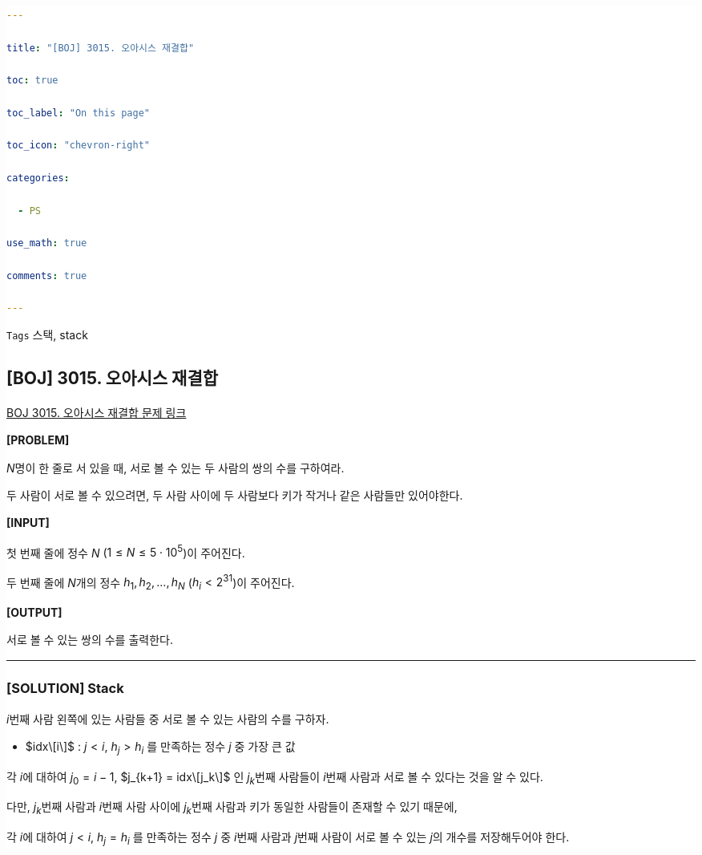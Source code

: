 ```yaml
---

title: "[BOJ] 3015. 오아시스 재결합"

toc: true

toc_label: "On this page"

toc_icon: "chevron-right"

categories:

  - PS

use_math: true

comments: true

---
```


`Tags` 스택, stack

## [BOJ] 3015. 오아시스 재결합

[BOJ 3015. 오아시스 재결합 문제 링크](https://www.acmicpc.net/problem/3015)

**[PROBLEM]**

$N$명이 한 줄로 서 있을 때, 서로 볼 수 있는 두 사람의 쌍의 수를 구하여라.

두 사람이 서로 볼 수 있으려면, 두 사람 사이에 두 사람보다 키가 작거나 같은 사람들만 있어야한다.

**[INPUT]**

첫 번째 줄에 정수 $N$ ($1 \leq N \leq 5 \cdot 10^5$)이 주어진다.

두 번째 줄에 $N$개의 정수 $h_1, h_2, \dots, h_N$ ($h_i < 2^{31}$)이 주어진다.

**[OUTPUT]**

서로 볼 수 있는 쌍의 수를 출력한다.

---

### [SOLUTION] Stack

$i$번째 사람 왼쪽에 있는 사람들 중 서로 볼 수 있는 사람의 수를 구하자.

- $idx\[i\]$ : $j < i$, $h_j > h_i$ 를 만족하는 정수 $j$ 중 가장 큰 값

각 $i$에 대하여 $j_0 = i - 1$, $j_{k+1} = idx\[j_k\]$ 인 $j_k$번째 사람들이 $i$번째 사람과 서로 볼 수 있다는 것을 알 수 있다.

다만, $j_k$번째 사람과 $i$번째 사람 사이에 $j_k$번째 사람과 키가 동일한 사람들이 존재할 수 있기 때문에,

각 $i$에 대하여 $j < i$, $h_j = h_i$ 를 만족하는 정수 $j$ 중 $i$번째 사람과 $j$번째 사람이 서로 볼 수 있는 $j$의 개수를 저장해두어야 한다.
